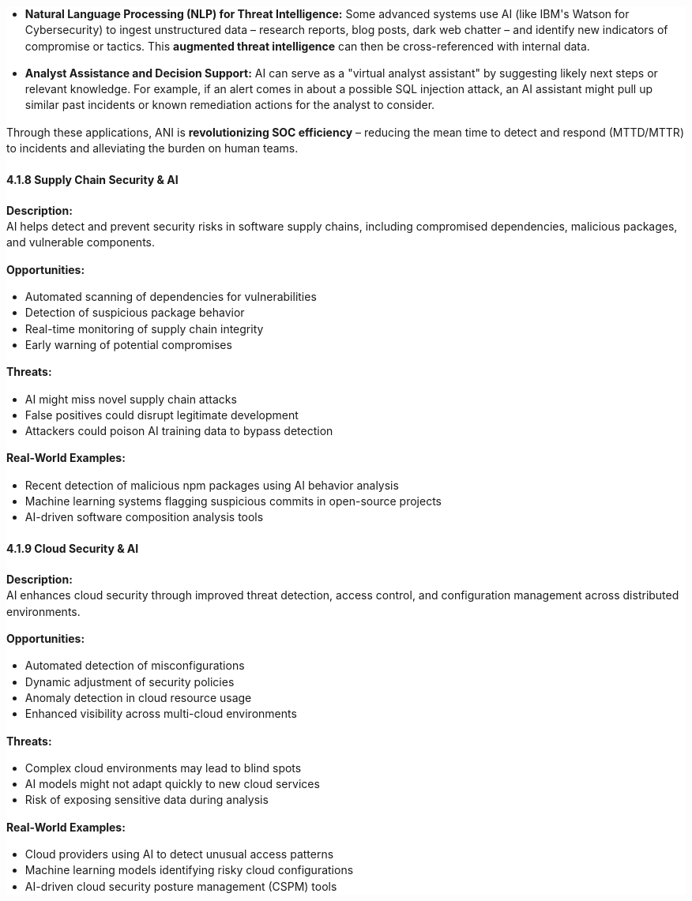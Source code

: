- **Natural Language Processing (NLP) for Threat Intelligence:** Some advanced systems use AI (like IBM's Watson for Cybersecurity) to ingest unstructured data – research reports, blog posts, dark web chatter – and identify new indicators of compromise or tactics. This **augmented threat intelligence** can then be cross-referenced with internal data.

- **Analyst Assistance and Decision Support:** AI can serve as a "virtual analyst assistant" by suggesting likely next steps or relevant knowledge. For example, if an alert comes in about a possible SQL injection attack, an AI assistant might pull up similar past incidents or known remediation actions for the analyst to consider.

Through these applications, ANI is **revolutionizing SOC efficiency** – reducing the mean time to detect and respond (MTTD/MTTR) to incidents and alleviating the burden on human teams.

#### 4.1.8 Supply Chain Security & AI
**Description:**  
AI helps detect and prevent security risks in software supply chains, including compromised dependencies, malicious packages, and vulnerable components.

**Opportunities:**  
- Automated scanning of dependencies for vulnerabilities
- Detection of suspicious package behavior
- Real-time monitoring of supply chain integrity
- Early warning of potential compromises

**Threats:**  
- AI might miss novel supply chain attacks
- False positives could disrupt legitimate development
- Attackers could poison AI training data to bypass detection

**Real-World Examples:**  
- Recent detection of malicious npm packages using AI behavior analysis
- Machine learning systems flagging suspicious commits in open-source projects
- AI-driven software composition analysis tools

#### 4.1.9 Cloud Security & AI
**Description:**  
AI enhances cloud security through improved threat detection, access control, and configuration management across distributed environments.

**Opportunities:**  
- Automated detection of misconfigurations
- Dynamic adjustment of security policies
- Anomaly detection in cloud resource usage
- Enhanced visibility across multi-cloud environments

**Threats:**  
- Complex cloud environments may lead to blind spots
- AI models might not adapt quickly to new cloud services
- Risk of exposing sensitive data during analysis

**Real-World Examples:**  
- Cloud providers using AI to detect unusual access patterns
- Machine learning models identifying risky cloud configurations
- AI-driven cloud security posture management (CSPM) tools
